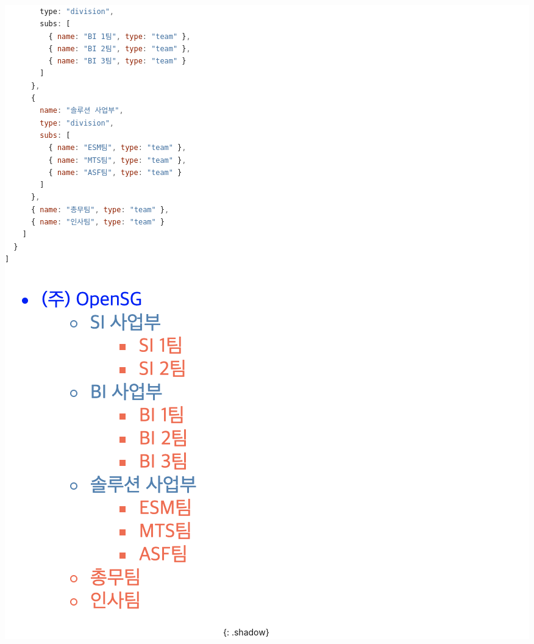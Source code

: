 ```js
        type: "division",
        subs: [
          { name: "BI 1팀", type: "team" },
          { name: "BI 2팀", type: "team" },
          { name: "BI 3팀", type: "team" }
        ]
      },
      {
        name: "솔루션 사업부",
        type: "division",
        subs: [
          { name: "ESM팀", type: "team" },
          { name: "MTS팀", type: "team" },
          { name: "ASF팀", type: "team" }
        ]
      },
      { name: "총무팀", type: "team" },
      { name: "인사팀", type: "team" }
    ]
  }
]
```

![vue13](/assets/vue/vue13.png){: .shadow}   

